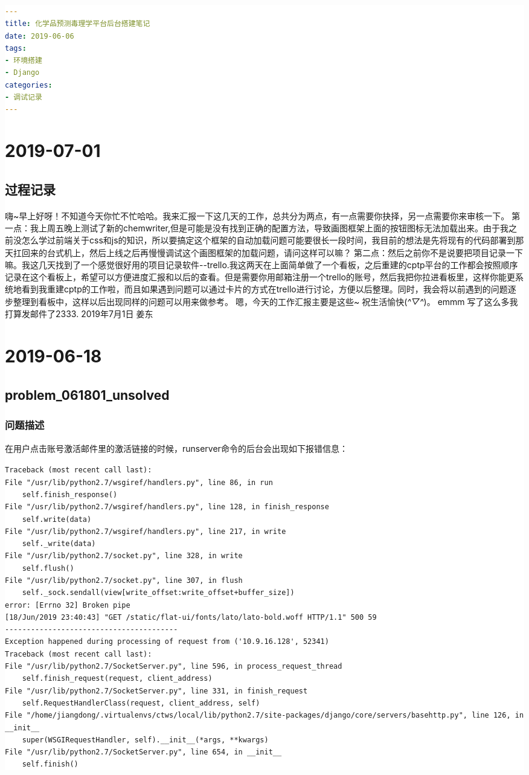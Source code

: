 ```yaml
---
title: 化学品预测毒理学平台后台搭建笔记
date: 2019-06-06
tags:
- 环境搭建
- Django
categories: 
- 调试记录
---
```


# 2019-07-01

## 过程记录

嗨~早上好呀！不知道今天你忙不忙哈哈。我来汇报一下这几天的工作，总共分为两点，有一点需要你抉择，另一点需要你来审核一下。
第一点：我上周五晚上测试了新的chemwriter,但是可能是没有找到正确的配置方法，导致画图框架上面的按钮图标无法加载出来。由于我之前没怎么学过前端关于css和js的知识，所以要搞定这个框架的自动加载问题可能要很长一段时间，我目前的想法是先将现有的代码部署到那天扛回来的台式机上，然后上线之后再慢慢调试这个画图框架的加载问题，请问这样可以嘛？
第二点：然后之前你不是说要把项目记录一下嘛。我这几天找到了一个感觉很好用的项目记录软件--trello.我这两天在上面简单做了一个看板，之后重建的cptp平台的工作都会按照顺序记录在这个看板上，希望可以方便进度汇报和以后的查看。但是需要你用邮箱注册一个trello的账号，然后我把你拉进看板里，这样你能更系统地看到我重建cptp的工作啦，而且如果遇到问题可以通过卡片的方式在trello进行讨论，方便以后整理。同时，我会将以前遇到的问题逐步整理到看板中，这样以后出现同样的问题可以用来做参考。
嗯，今天的工作汇报主要是这些~
祝生活愉快(*^▽^*)。
emmm 写了这么多我打算发邮件了2333.
2019年7月1日
姜东

# 2019-06-18

## problem_061801_unsolved 

### 问题描述

在用户点击账号激活邮件里的激活链接的时候，runserver命令的后台会出现如下报错信息：

    Traceback (most recent call last):
    File "/usr/lib/python2.7/wsgiref/handlers.py", line 86, in run
        self.finish_response()
    File "/usr/lib/python2.7/wsgiref/handlers.py", line 128, in finish_response
        self.write(data)
    File "/usr/lib/python2.7/wsgiref/handlers.py", line 217, in write
        self._write(data)
    File "/usr/lib/python2.7/socket.py", line 328, in write
        self.flush()
    File "/usr/lib/python2.7/socket.py", line 307, in flush
        self._sock.sendall(view[write_offset:write_offset+buffer_size])
    error: [Errno 32] Broken pipe
    [18/Jun/2019 23:40:43] "GET /static/flat-ui/fonts/lato/lato-bold.woff HTTP/1.1" 500 59
    ----------------------------------------
    Exception happened during processing of request from ('10.9.16.128', 52341)
    Traceback (most recent call last):
    File "/usr/lib/python2.7/SocketServer.py", line 596, in process_request_thread
        self.finish_request(request, client_address)
    File "/usr/lib/python2.7/SocketServer.py", line 331, in finish_request
        self.RequestHandlerClass(request, client_address, self)
    File "/home/jiangdong/.virtualenvs/ctws/local/lib/python2.7/site-packages/django/core/servers/basehttp.py", line 126, in __init__
        super(WSGIRequestHandler, self).__init__(*args, **kwargs)
    File "/usr/lib/python2.7/SocketServer.py", line 654, in __init__
        self.finish()